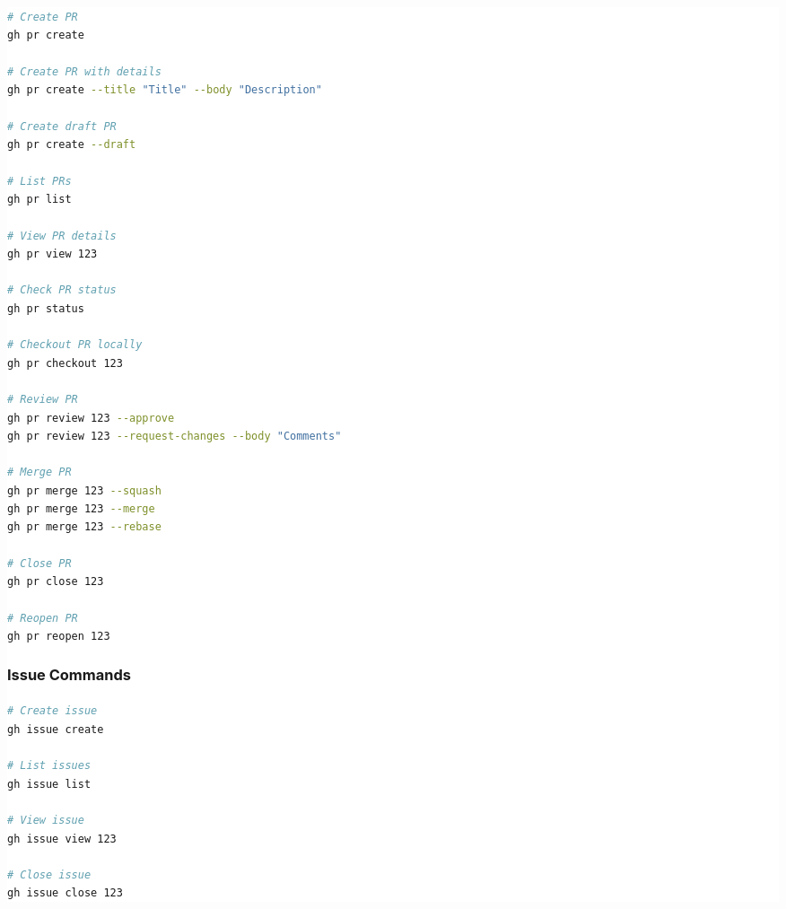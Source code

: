 ```bash
# Create PR
gh pr create

# Create PR with details
gh pr create --title "Title" --body "Description"

# Create draft PR
gh pr create --draft

# List PRs
gh pr list

# View PR details
gh pr view 123

# Check PR status
gh pr status

# Checkout PR locally
gh pr checkout 123

# Review PR
gh pr review 123 --approve
gh pr review 123 --request-changes --body "Comments"

# Merge PR
gh pr merge 123 --squash
gh pr merge 123 --merge
gh pr merge 123 --rebase

# Close PR
gh pr close 123

# Reopen PR
gh pr reopen 123
```

### Issue Commands

```bash
# Create issue
gh issue create

# List issues
gh issue list

# View issue
gh issue view 123

# Close issue
gh issue close 123
```
